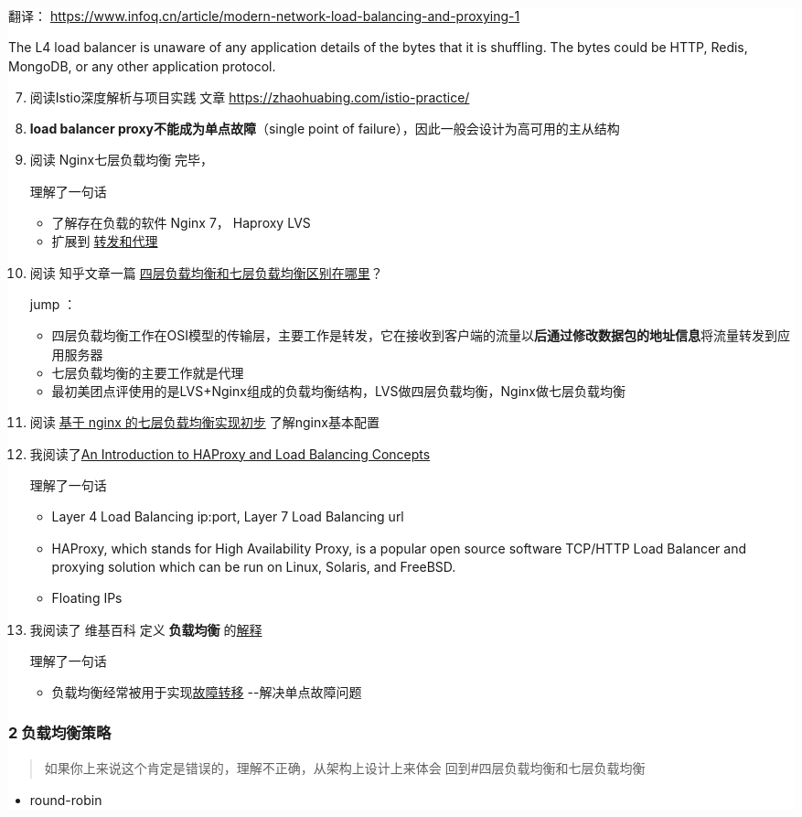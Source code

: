    翻译： https://www.infoq.cn/article/modern-network-load-balancing-and-proxying-1 

   The L4 load balancer is unaware of any application details of the bytes that it is shuffling. The bytes could be HTTP, Redis, MongoDB, or any other application protocol. 





7. 阅读Istio深度解析与项目实践 文章  https://zhaohuabing.com/istio-practice/ 

6.  **load balancer proxy不能成为单点故障**（single point of failure），因此一般会设计为高可用的主从结构 

5. 阅读 Nginx七层负载均衡 完毕，

   理解了一句话 

   - 了解存在负载的软件  Nginx 7， Haproxy  LVS 
   - 扩展到 [转发和代理]( https://www.youtube.com/watch?v=UPiHkCmprtE )

4. 阅读 知乎文章一篇 [四层负载均衡和七层负载均衡区别在哪里](https://zhuanlan.zhihu.com/p/34904010)？

   jump ：

   -  四层负载均衡工作在OSI模型的传输层，主要工作是转发，它在接收到客户端的流量以**后通过修改数据包的地址信息**将流量转发到应用服务器 
   -  七层负载均衡的主要工作就是代理 
   -  最初美团点评使用的是LVS+Nginx组成的负载均衡结构，LVS做四层负载均衡，Nginx做七层负载均衡 

3. 阅读 [基于 nginx 的七层负载均衡实现初步](https://klionsec.github.io/2017/07/27/nginx-lbd/) 了解nginx基本配置

2. 我阅读了[An Introduction to HAProxy and Load Balancing Concepts](https://www.digitalocean.com/community/tutorials/an-introduction-to-haproxy-and-load-balancing-concepts) 

   理解了一句话 

   - Layer 4 Load Balancing ip:port, Layer 7 Load Balancing url  

   -  HAProxy, which stands for High Availability Proxy, is a popular open source software TCP/HTTP Load Balancer and proxying solution which can be run on Linux, Solaris, and FreeBSD.  

   -   Floating IPs 

      



1. 我阅读了 维基百科 定义 **负载均衡** 的[解释](https://zh.wikipedia.org/wiki/%E8%B4%9F%E8%BD%BD%E5%9D%87%E8%A1%A1)      

   理解了一句话  

   - 负载均衡经常被用于实现[故障转移](https://zh.wikipedia.org/wiki/故障转移) --解决单点故障问题

   











### 2 负载均衡策略

>如果你上来说这个肯定是错误的，理解不正确，从架构上设计上来体会 回到#四层负载均衡和七层负载均衡

-  round-robin 
